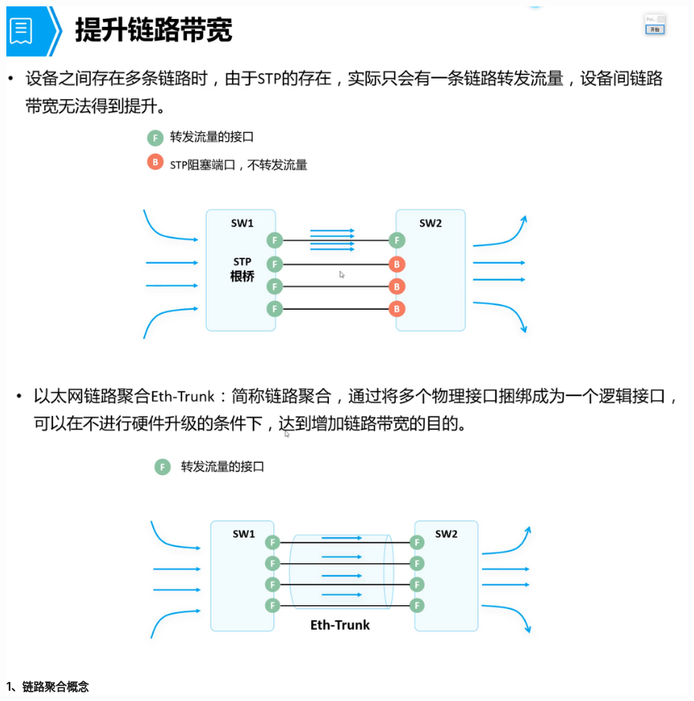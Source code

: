 ![image-20220721032159448](image-20220721032159448.png)

![image-20220721032257683](image-20220721032257683.png)





#### 1、链路聚合概念


